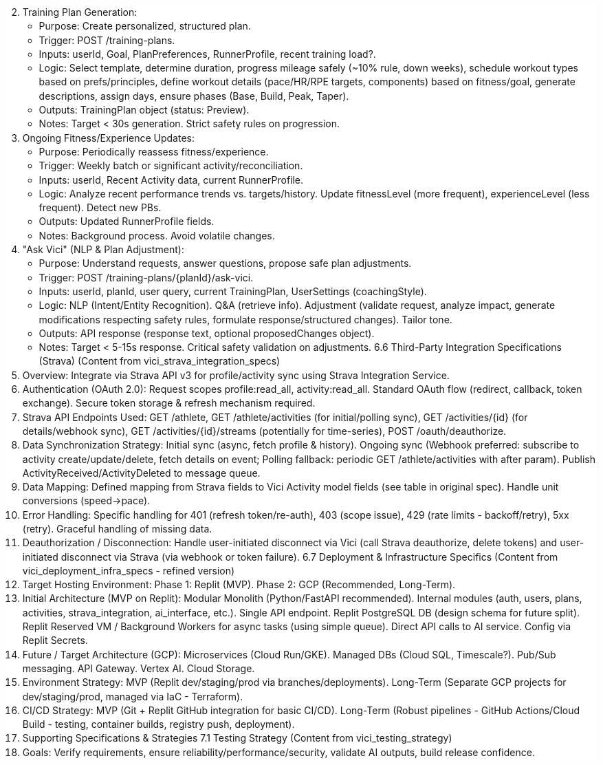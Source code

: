 2. Training Plan Generation:
   * Purpose: Create personalized, structured plan.
   * Trigger: POST /training-plans.
   * Inputs: userId, Goal, PlanPreferences, RunnerProfile, recent training load?.
   * Logic: Select template, determine duration, progress mileage safely (~10% rule, down weeks), schedule workout types based on prefs/principles, define workout details (pace/HR/RPE targets, components) based on fitness/goal, generate descriptions, assign days, ensure phases (Base, Build, Peak, Taper).
   * Outputs: TrainingPlan object (status: Preview).
   * Notes: Target < 30s generation. Strict safety rules on progression.
3. Ongoing Fitness/Experience Updates:
   * Purpose: Periodically reassess fitness/experience.
   * Trigger: Weekly batch or significant activity/reconciliation.
   * Inputs: userId, Recent Activity data, current RunnerProfile.
   * Logic: Analyze recent performance trends vs. targets/history. Update fitnessLevel (more frequent), experienceLevel (less frequent). Detect new PBs.
   * Outputs: Updated RunnerProfile fields.
   * Notes: Background process. Avoid volatile changes.
4. "Ask Vici" (NLP & Plan Adjustment):
   * Purpose: Understand requests, answer questions, propose safe plan adjustments.
   * Trigger: POST /training-plans/{planId}/ask-vici.
   * Inputs: userId, planId, user query, current TrainingPlan, UserSettings (coachingStyle).
   * Logic: NLP (Intent/Entity Recognition). Q&A (retrieve info). Adjustment (validate request, analyze impact, generate modifications respecting safety rules, formulate response/structured changes). Tailor tone.
   * Outputs: API response (response text, optional proposedChanges object).
   * Notes: Target < 5-15s response. Critical safety validation on adjustments.
6.6 Third-Party Integration Specifications (Strava)
(Content from vici_strava_integration_specs)
1. Overview: Integrate via Strava API v3 for profile/activity sync using Strava Integration Service.
2. Authentication (OAuth 2.0): Request scopes profile:read_all, activity:read_all. Standard OAuth flow (redirect, callback, token exchange). Secure token storage & refresh mechanism required.
3. Strava API Endpoints Used: GET /athlete, GET /athlete/activities (for initial/polling sync), GET /activities/{id} (for details/webhook sync), GET /activities/{id}/streams (potentially for time-series), POST /oauth/deauthorize.
4. Data Synchronization Strategy: Initial sync (async, fetch profile & history). Ongoing sync (Webhook preferred: subscribe to activity create/update/delete, fetch details on event; Polling fallback: periodic GET /athlete/activities with after param). Publish ActivityReceived/ActivityDeleted to message queue.
5. Data Mapping: Defined mapping from Strava fields to Vici Activity model fields (see table in original spec). Handle unit conversions (speed->pace).
6. Error Handling: Specific handling for 401 (refresh token/re-auth), 403 (scope issue), 429 (rate limits - backoff/retry), 5xx (retry). Graceful handling of missing data.
7. Deauthorization / Disconnection: Handle user-initiated disconnect via Vici (call Strava deauthorize, delete tokens) and user-initiated disconnect via Strava (via webhook or token failure).
6.7 Deployment & Infrastructure Specifics
(Content from vici_deployment_infra_specs - refined version)
1. Target Hosting Environment: Phase 1: Replit (MVP). Phase 2: GCP (Recommended, Long-Term).
2. Initial Architecture (MVP on Replit): Modular Monolith (Python/FastAPI recommended). Internal modules (auth, users, plans, activities, strava_integration, ai_interface, etc.). Single API endpoint. Replit PostgreSQL DB (design schema for future split). Replit Reserved VM / Background Workers for async tasks (using simple queue). Direct API calls to AI service. Config via Replit Secrets.
3. Future / Target Architecture (GCP): Microservices (Cloud Run/GKE). Managed DBs (Cloud SQL, Timescale?). Pub/Sub messaging. API Gateway. Vertex AI. Cloud Storage.
4. Environment Strategy: MVP (Replit dev/staging/prod via branches/deployments). Long-Term (Separate GCP projects for dev/staging/prod, managed via IaC - Terraform).
5. CI/CD Strategy: MVP (Git + Replit GitHub integration for basic CI/CD). Long-Term (Robust pipelines - GitHub Actions/Cloud Build - testing, container builds, registry push, deployment).
7. Supporting Specifications & Strategies
7.1 Testing Strategy
(Content from vici_testing_strategy)
1. Goals: Verify requirements, ensure reliability/performance/security, validate AI outputs, build release confidence.